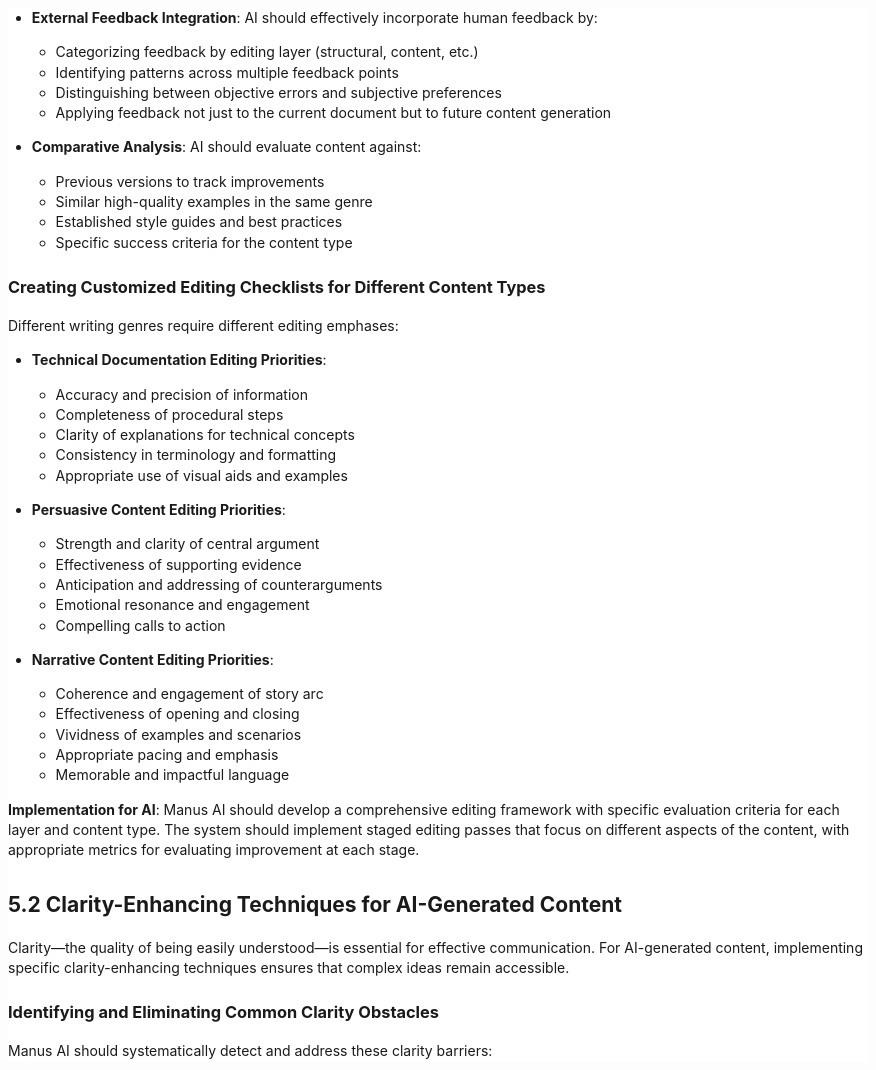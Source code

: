 - **External Feedback Integration**: AI should effectively incorporate human feedback by:
  - Categorizing feedback by editing layer (structural, content, etc.)
  - Identifying patterns across multiple feedback points
  - Distinguishing between objective errors and subjective preferences
  - Applying feedback not just to the current document but to future content generation

- **Comparative Analysis**: AI should evaluate content against:
  - Previous versions to track improvements
  - Similar high-quality examples in the same genre
  - Established style guides and best practices
  - Specific success criteria for the content type

### Creating Customized Editing Checklists for Different Content Types

Different writing genres require different editing emphases:

- **Technical Documentation Editing Priorities**:
  - Accuracy and precision of information
  - Completeness of procedural steps
  - Clarity of explanations for technical concepts
  - Consistency in terminology and formatting
  - Appropriate use of visual aids and examples

- **Persuasive Content Editing Priorities**:
  - Strength and clarity of central argument
  - Effectiveness of supporting evidence
  - Anticipation and addressing of counterarguments
  - Emotional resonance and engagement
  - Compelling calls to action

- **Narrative Content Editing Priorities**:
  - Coherence and engagement of story arc
  - Effectiveness of opening and closing
  - Vividness of examples and scenarios
  - Appropriate pacing and emphasis
  - Memorable and impactful language

**Implementation for AI**: Manus AI should develop a comprehensive editing framework with specific evaluation criteria for each layer and content type. The system should implement staged editing passes that focus on different aspects of the content, with appropriate metrics for evaluating improvement at each stage.

## 5.2 Clarity-Enhancing Techniques for AI-Generated Content

Clarity—the quality of being easily understood—is essential for effective communication. For AI-generated content, implementing specific clarity-enhancing techniques ensures that complex ideas remain accessible.

### Identifying and Eliminating Common Clarity Obstacles

Manus AI should systematically detect and address these clarity barriers:
